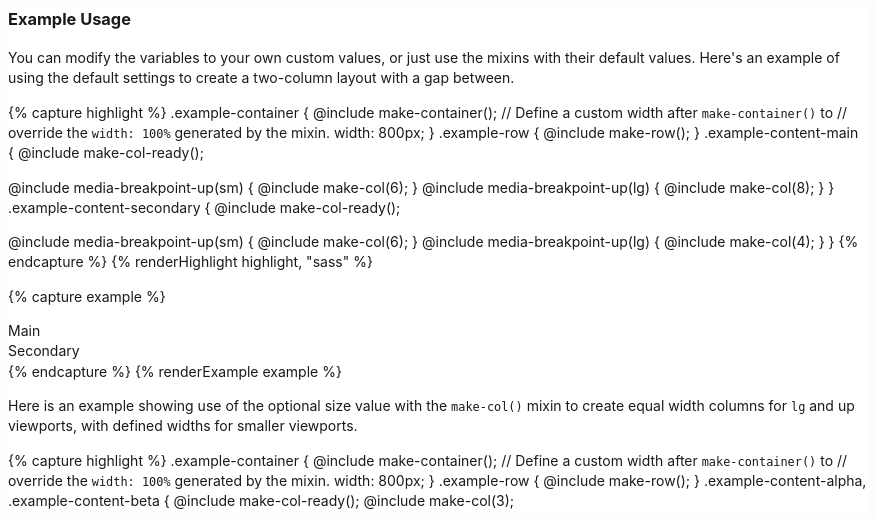 ### Example Usage

You can modify the variables to your own custom values, or just use the mixins with their default values. Here's an example of using the default settings to create a two-column layout with a gap between.

{% capture highlight %}
.example-container {
  @include make-container();
  // Define a custom width after `make-container()` to
  // override the `width: 100%` generated by the mixin.
  width: 800px;
}
.example-row {
  @include make-row();
}
.example-content-main {
  @include make-col-ready();

  @include media-breakpoint-up(sm) {
    @include make-col(6);
  }
  @include media-breakpoint-up(lg) {
    @include make-col(8);
  }
}
.example-content-secondary {
  @include make-col-ready();

  @include media-breakpoint-up(sm) {
    @include make-col(6);
  }
  @include media-breakpoint-up(lg) {
    @include make-col(4);
  }
}
{% endcapture %}
{% renderHighlight highlight, "sass" %}

{% capture example %}
<div class="example-container">
  <div class="example-row">
    <div class="example-content-main">Main</div>
    <div class="example-content-secondary">Secondary</div>
  </div>
</div>
{% endcapture %}
{% renderExample example %}

Here is an example showing use of the optional size value with the `make-col()` mixin to create equal width columns for `lg` and up viewports, with defined widths for smaller viewports.

{% capture highlight %}
.example-container {
  @include make-container();
  // Define a custom width after `make-container()` to
  // override the `width: 100%` generated by the mixin.
  width: 800px;
}
.example-row {
  @include make-row();
}
.example-content-alpha,
.example-content-beta {
    @include make-col-ready();
    @include make-col(3);
